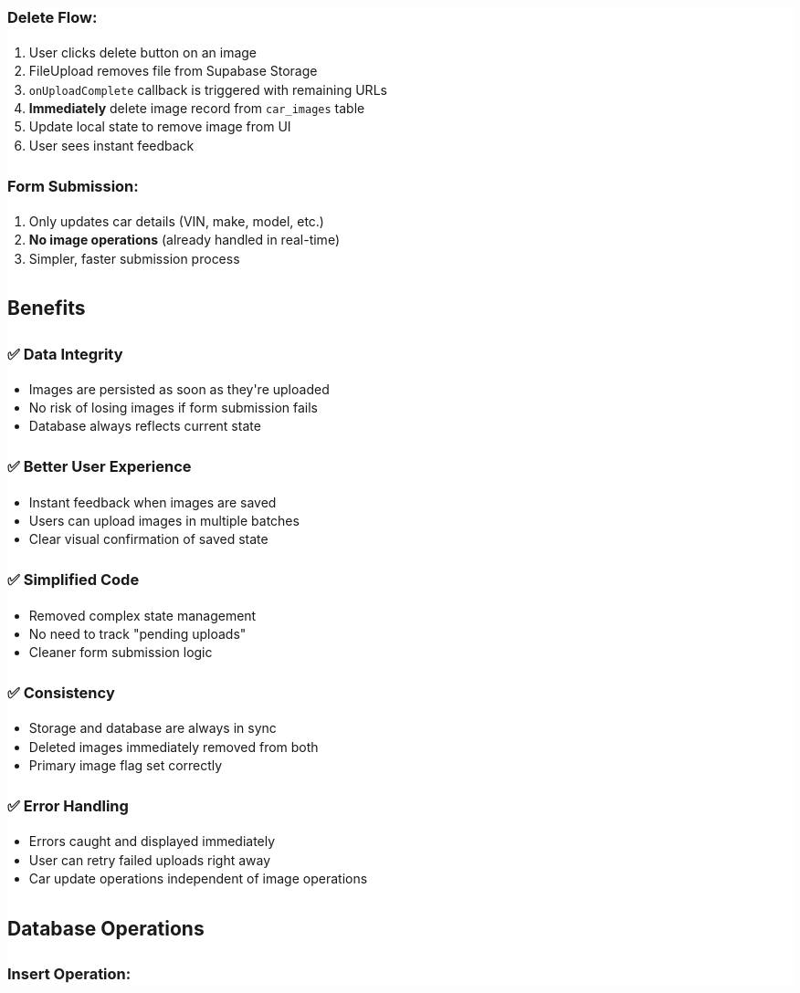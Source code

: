 ### Delete Flow:

1. User clicks delete button on an image
2. FileUpload removes file from Supabase Storage
3. `onUploadComplete` callback is triggered with remaining URLs
4. **Immediately** delete image record from `car_images` table
5. Update local state to remove image from UI
6. User sees instant feedback

### Form Submission:

1. Only updates car details (VIN, make, model, etc.)
2. **No image operations** (already handled in real-time)
3. Simpler, faster submission process

## Benefits

### ✅ Data Integrity

- Images are persisted as soon as they're uploaded
- No risk of losing images if form submission fails
- Database always reflects current state

### ✅ Better User Experience

- Instant feedback when images are saved
- Users can upload images in multiple batches
- Clear visual confirmation of saved state

### ✅ Simplified Code

- Removed complex state management
- No need to track "pending uploads"
- Cleaner form submission logic

### ✅ Consistency

- Storage and database are always in sync
- Deleted images immediately removed from both
- Primary image flag set correctly

### ✅ Error Handling

- Errors caught and displayed immediately
- User can retry failed uploads right away
- Car update operations independent of image operations

## Database Operations

### Insert Operation:
